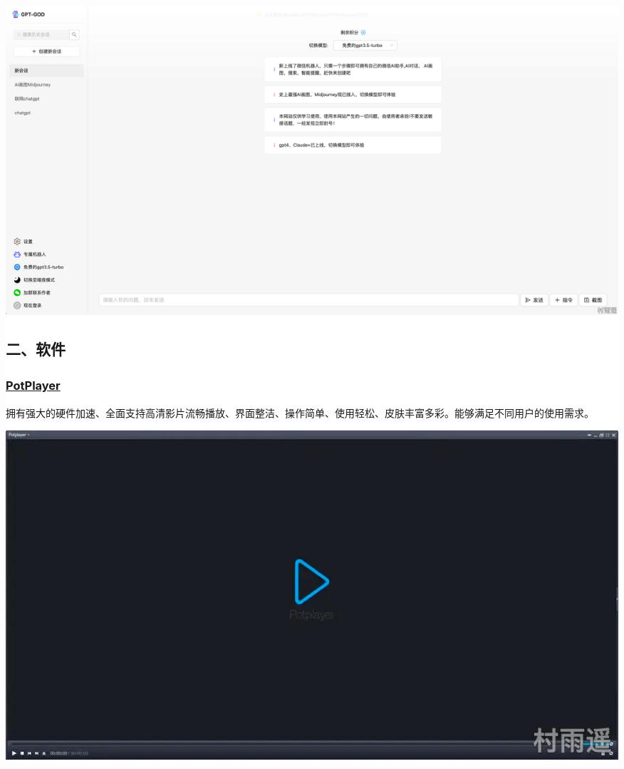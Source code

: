 ![](assets/image.4obsbpxghpm0.webp)

## 二、软件

### [PotPlayer](https://potplayer.daum.net/?lang=zh_CN)

拥有强大的硬件加速、全面支持高清影片流畅播放、界面整洁、操作简单、使用轻松、皮肤丰富多彩。能够满足不同用户的使用需求。

![](assets/image.12wr7xqp5df.webp)
